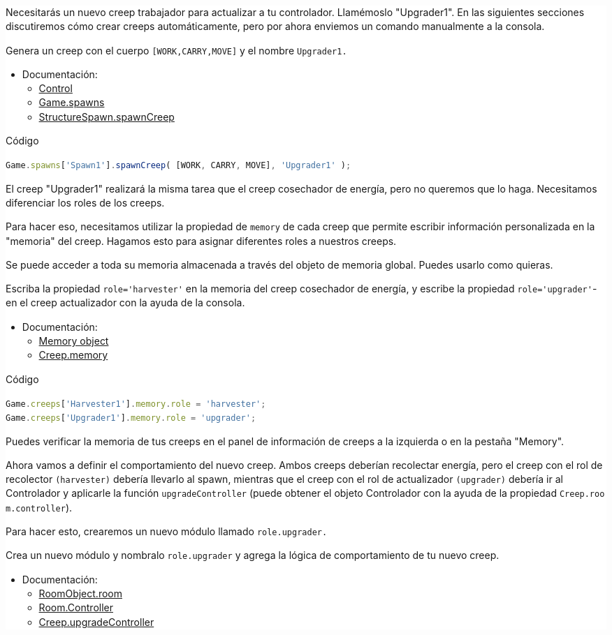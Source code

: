 Necesitarás un nuevo creep trabajador para actualizar a tu controlador. Llamémoslo "Upgrader1". En las siguientes secciones discutiremos cómo crear creeps automáticamente, pero por ahora enviemos un comando manualmente a la consola.

Genera un creep con el cuerpo ```[WORK,CARRY,MOVE]``` y el nombre ```Upgrader1.```

- Documentación:
  - [Control](https://docs.screeps.com/control.html)
  - [Game.spawns](https://docs.screeps.com/api/#Game.spawns)
  - [StructureSpawn.spawnCreep](https://docs.screeps.com/api/#StructureSpawn.spawnCreep)

Código

```javascript
Game.spawns['Spawn1'].spawnCreep( [WORK, CARRY, MOVE], 'Upgrader1' );
```

El creep "Upgrader1" realizará la misma tarea que el creep cosechador de energía, pero no queremos que lo haga. Necesitamos diferenciar los roles de los creeps.

Para hacer eso, necesitamos utilizar la propiedad de ```memory``` de cada creep que permite escribir información personalizada en la "memoria" del creep. Hagamos esto para asignar diferentes roles a nuestros creeps.

Se puede acceder a toda su memoria almacenada a través del objeto de memoria global. Puedes usarlo como quieras.

Escriba la propiedad ```role='harvester'``` en la memoria del creep cosechador de energía, y escribe la propiedad ```role='upgrader'```- en el creep actualizador con la ayuda de la consola.

- Documentación:
  - [Memory object](https://docs.screeps.com/global-objects#Memory-object)
  - [Creep.memory](https://docs.screeps.com/api/#Creep.memory)

Código

```javascript
Game.creeps['Harvester1'].memory.role = 'harvester';
Game.creeps['Upgrader1'].memory.role = 'upgrader';
```

Puedes verificar la memoria de tus creeps en el panel de información de creeps a la izquierda o en la pestaña "Memory".

Ahora vamos a definir el comportamiento del nuevo creep. Ambos creeps deberían recolectar energía, pero el creep con el rol de recolector ```(harvester)``` debería llevarlo al spawn, mientras que el creep con el rol de actualizador ```(upgrader)``` debería ir al Controlador y aplicarle la función ```upgradeController``` (puede obtener el objeto Controlador con la ayuda de la propiedad ```Creep.room.controller```).

Para hacer esto, crearemos un nuevo módulo llamado ```role.upgrader.```

Crea un nuevo módulo y nombralo ```role.upgrader``` y agrega la lógica de comportamiento de tu nuevo creep.

- Documentación:
  - [RoomObject.room](https://docs.screeps.com/api/#RoomObject.room)
  - [Room.Controller](https://docs.screeps.com/api/#Room.controller)
  - [Creep.upgradeController](https://docs.screeps.com/api/#Creep.upgradeController)
